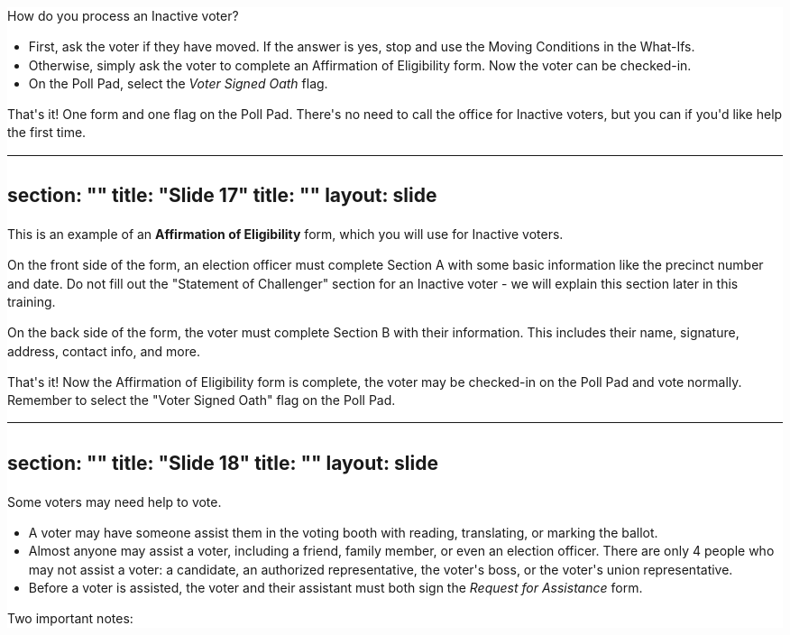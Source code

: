 How do you process an Inactive voter?

- First, ask the voter if they have moved. If the answer is yes, stop and use the Moving Conditions in the What-Ifs.
- Otherwise, simply ask the voter to complete an Affirmation of Eligibility form. Now the voter can be checked-in.
- On the Poll Pad, select the _Voter Signed Oath_ flag.

That's it! One form and one flag on the Poll Pad. There's no need to call the office for Inactive voters, but you can if you'd like help the first time.







---
section: ""
title: "Slide 17"
title: ""
layout: slide
---

This is an example of an **Affirmation of Eligibility** form, which you will use for Inactive voters.

On the front side of the form, an election officer must complete Section A with some basic information like the precinct number and date. Do not fill out the "Statement of Challenger" section for an Inactive voter - we will explain this section later in this training.

On the back side of the form, the voter must complete Section B with their information. This includes their name, signature, address, contact info, and more.

That's it! Now the Affirmation of Eligibility form is complete, the voter may be checked-in on the Poll Pad and vote normally. Remember to select the "Voter Signed Oath" flag on the Poll Pad.







---
section: ""
title: "Slide 18"
title: ""
layout: slide
---

Some voters may need help to vote.

- A voter may have someone assist them in the voting booth with reading, translating, or marking the ballot.
- Almost anyone may assist a voter, including a friend, family member, or even an election officer. There are only 4 people who may not assist a voter: a candidate, an authorized representative, the voter's boss, or the voter's union representative.
- Before a voter is assisted, the voter and their assistant must both sign the _Request for Assistance_ form.

Two important notes:
